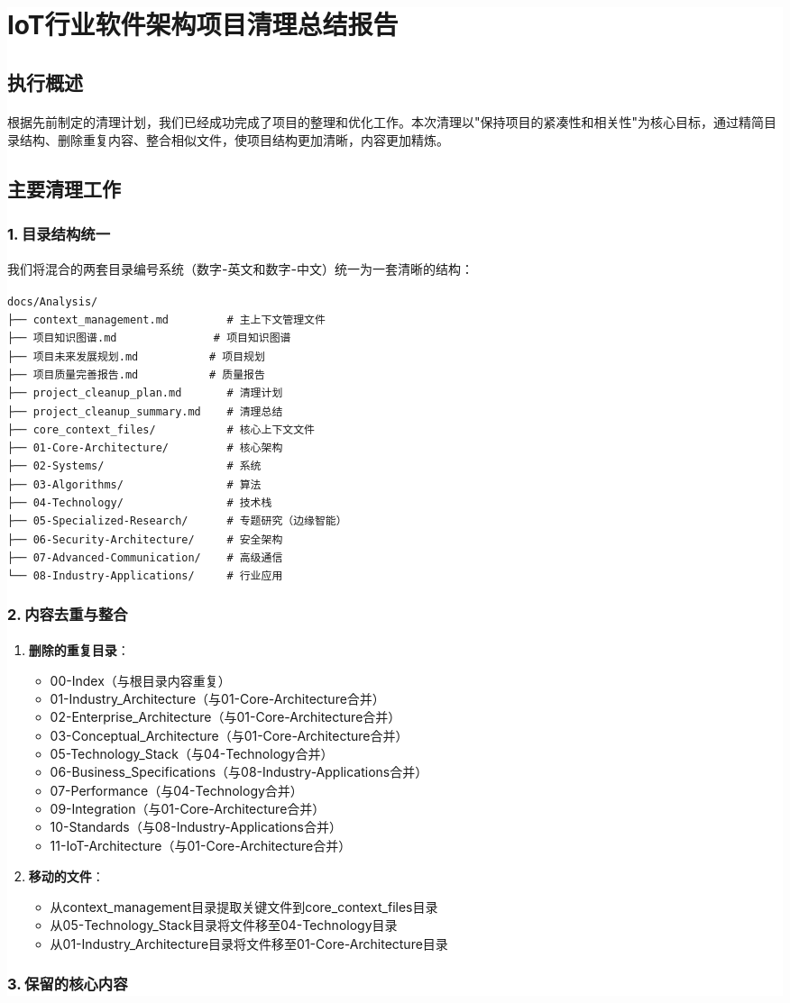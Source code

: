 # IoT行业软件架构项目清理总结报告

## 执行概述

根据先前制定的清理计划，我们已经成功完成了项目的整理和优化工作。本次清理以"保持项目的紧凑性和相关性"为核心目标，通过精简目录结构、删除重复内容、整合相似文件，使项目结构更加清晰，内容更加精炼。

## 主要清理工作

### 1. 目录结构统一

我们将混合的两套目录编号系统（数字-英文和数字-中文）统一为一套清晰的结构：

```text
docs/Analysis/
├── context_management.md         # 主上下文管理文件
├── 项目知识图谱.md               # 项目知识图谱
├── 项目未来发展规划.md           # 项目规划
├── 项目质量完善报告.md           # 质量报告
├── project_cleanup_plan.md       # 清理计划
├── project_cleanup_summary.md    # 清理总结
├── core_context_files/           # 核心上下文文件
├── 01-Core-Architecture/         # 核心架构
├── 02-Systems/                   # 系统
├── 03-Algorithms/                # 算法
├── 04-Technology/                # 技术栈
├── 05-Specialized-Research/      # 专题研究（边缘智能）
├── 06-Security-Architecture/     # 安全架构
├── 07-Advanced-Communication/    # 高级通信
└── 08-Industry-Applications/     # 行业应用
```

### 2. 内容去重与整合

1. **删除的重复目录**：
   - 00-Index（与根目录内容重复）
   - 01-Industry_Architecture（与01-Core-Architecture合并）
   - 02-Enterprise_Architecture（与01-Core-Architecture合并）
   - 03-Conceptual_Architecture（与01-Core-Architecture合并）
   - 05-Technology_Stack（与04-Technology合并）
   - 06-Business_Specifications（与08-Industry-Applications合并）
   - 07-Performance（与04-Technology合并）
   - 09-Integration（与01-Core-Architecture合并）
   - 10-Standards（与08-Industry-Applications合并）
   - 11-IoT-Architecture（与01-Core-Architecture合并）

2. **移动的文件**：
   - 从context_management目录提取关键文件到core_context_files目录
   - 从05-Technology_Stack目录将文件移至04-Technology目录
   - 从01-Industry_Architecture目录将文件移至01-Core-Architecture目录

### 3. 保留的核心内容
